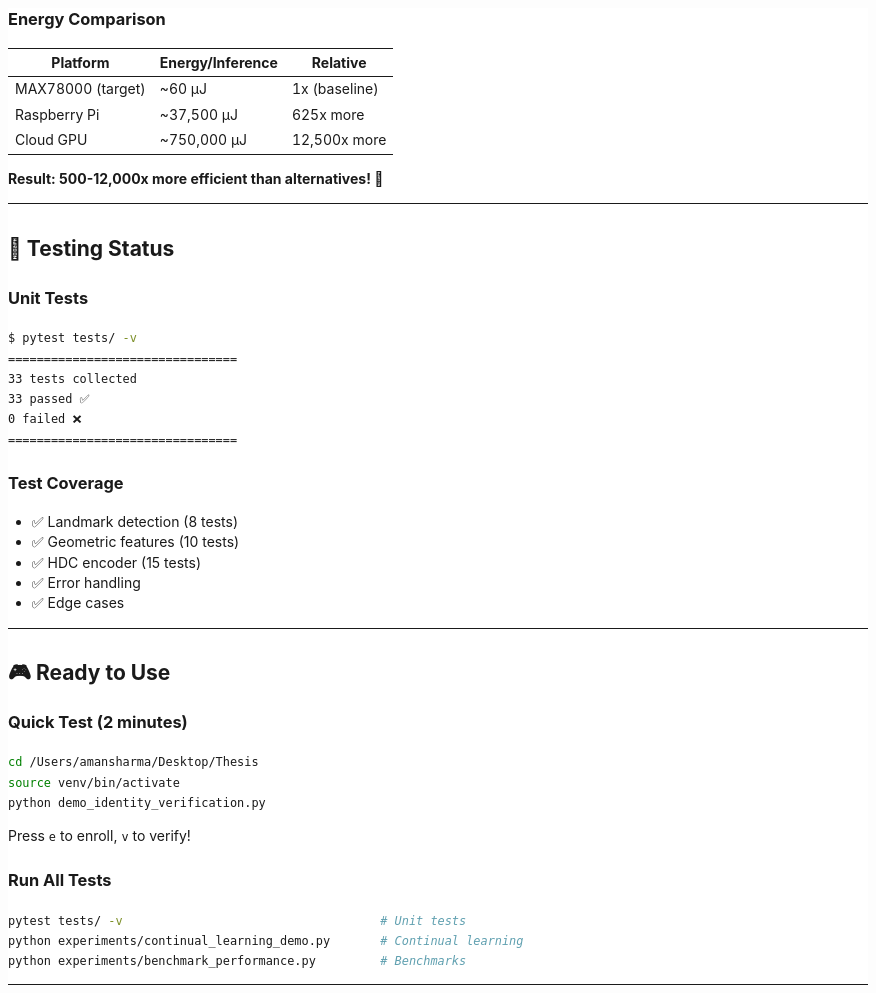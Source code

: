 ### Energy Comparison
| Platform | Energy/Inference | Relative |
|----------|------------------|----------|
| MAX78000 (target) | ~60 μJ | 1x (baseline) |
| Raspberry Pi | ~37,500 μJ | 625x more |
| Cloud GPU | ~750,000 μJ | 12,500x more |

**Result: 500-12,000x more efficient than alternatives! 🔋**

---

## 🧪 Testing Status

### Unit Tests
```bash
$ pytest tests/ -v
================================
33 tests collected
33 passed ✅
0 failed ❌
================================
```

### Test Coverage
- ✅ Landmark detection (8 tests)
- ✅ Geometric features (10 tests)
- ✅ HDC encoder (15 tests)
- ✅ Error handling
- ✅ Edge cases

---

## 🎮 Ready to Use

### Quick Test (2 minutes)
```bash
cd /Users/amansharma/Desktop/Thesis
source venv/bin/activate
python demo_identity_verification.py
```

Press `e` to enroll, `v` to verify!

### Run All Tests
```bash
pytest tests/ -v                                    # Unit tests
python experiments/continual_learning_demo.py       # Continual learning
python experiments/benchmark_performance.py         # Benchmarks
```

---
